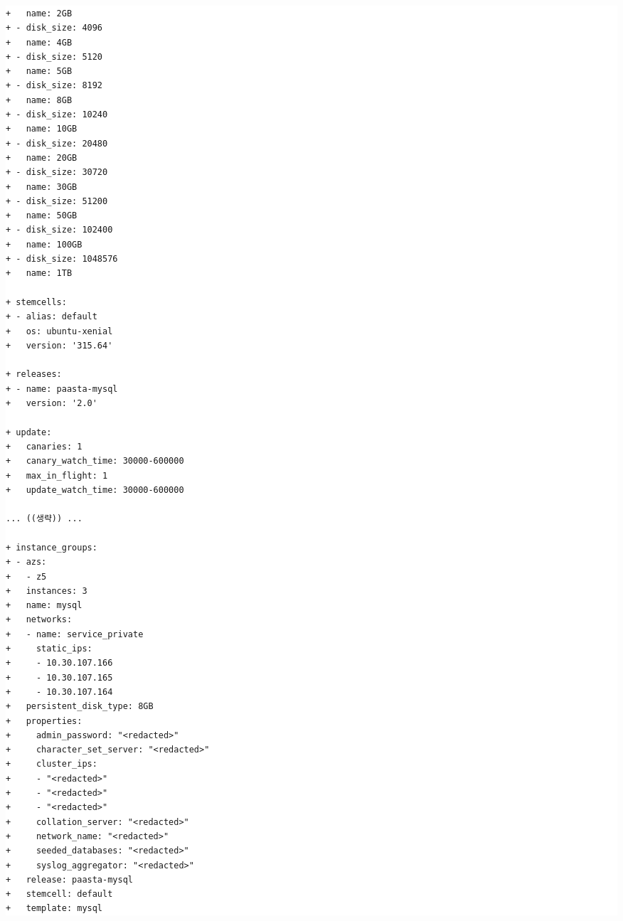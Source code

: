 ```  
+   name: 2GB
+ - disk_size: 4096
+   name: 4GB
+ - disk_size: 5120
+   name: 5GB
+ - disk_size: 8192
+   name: 8GB
+ - disk_size: 10240
+   name: 10GB
+ - disk_size: 20480
+   name: 20GB
+ - disk_size: 30720
+   name: 30GB
+ - disk_size: 51200
+   name: 50GB
+ - disk_size: 102400
+   name: 100GB
+ - disk_size: 1048576
+   name: 1TB

+ stemcells:
+ - alias: default
+   os: ubuntu-xenial
+   version: '315.64'
  
+ releases:
+ - name: paasta-mysql
+   version: '2.0'
  
+ update:
+   canaries: 1
+   canary_watch_time: 30000-600000
+   max_in_flight: 1
+   update_watch_time: 30000-600000

... ((생략)) ...

+ instance_groups:
+ - azs:
+   - z5
+   instances: 3
+   name: mysql
+   networks:
+   - name: service_private
+     static_ips:
+     - 10.30.107.166
+     - 10.30.107.165
+     - 10.30.107.164
+   persistent_disk_type: 8GB
+   properties:
+     admin_password: "<redacted>"
+     character_set_server: "<redacted>"
+     cluster_ips:
+     - "<redacted>"
+     - "<redacted>"
+     - "<redacted>"
+     collation_server: "<redacted>"
+     network_name: "<redacted>"
+     seeded_databases: "<redacted>"
+     syslog_aggregator: "<redacted>"
+   release: paasta-mysql
+   stemcell: default
+   template: mysql
```